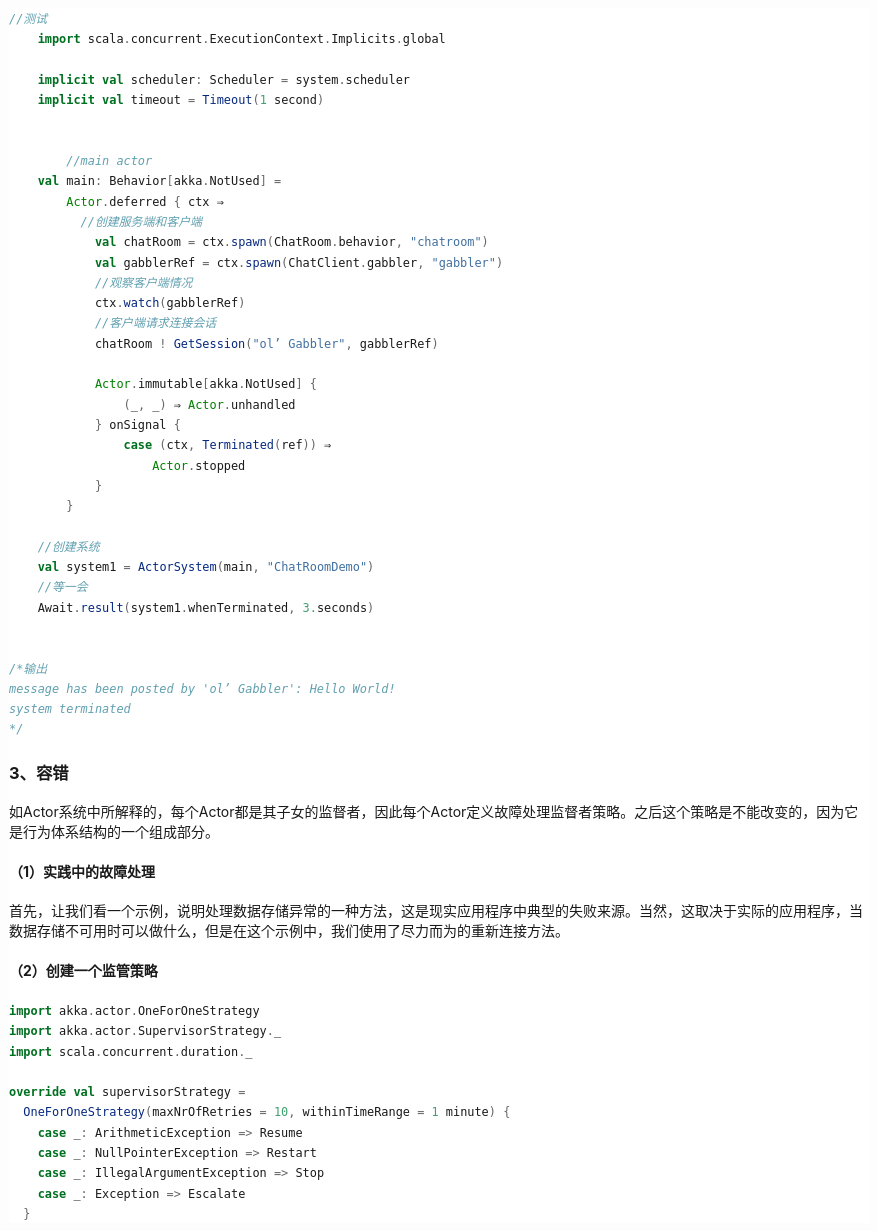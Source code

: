 ```scala
//测试
	import scala.concurrent.ExecutionContext.Implicits.global

	implicit val scheduler: Scheduler = system.scheduler
	implicit val timeout = Timeout(1 second)
	
	
		//main actor
	val main: Behavior[akka.NotUsed] =
		Actor.deferred { ctx ⇒
		  //创建服务端和客户端
			val chatRoom = ctx.spawn(ChatRoom.behavior, "chatroom")
			val gabblerRef = ctx.spawn(ChatClient.gabbler, "gabbler")
			//观察客户端情况
			ctx.watch(gabblerRef)
			//客户端请求连接会话
			chatRoom ! GetSession("ol’ Gabbler", gabblerRef)

			Actor.immutable[akka.NotUsed] {
				(_, _) ⇒ Actor.unhandled
			} onSignal {
				case (ctx, Terminated(ref)) ⇒
					Actor.stopped
			}
		}

	//创建系统
	val system1 = ActorSystem(main, "ChatRoomDemo")
	//等一会
	Await.result(system1.whenTerminated, 3.seconds)
	
	
/*输出
message has been posted by 'ol’ Gabbler': Hello World!
system terminated
*/
```


### 3、容错
如Actor系统中所解释的，每个Actor都是其子女的监督者，因此每个Actor定义故障处理监督者策略。之后这个策略是不能改变的，因为它是行为体系结构的一个组成部分。

#### （1）实践中的故障处理
首先，让我们看一个示例，说明处理数据存储异常的一种方法，这是现实应用程序中典型的失败来源。当然，这取决于实际的应用程序，当数据存储不可用时可以做什么，但是在这个示例中，我们使用了尽力而为的重新连接方法。

#### （2）创建一个监管策略
```scala
import akka.actor.OneForOneStrategy
import akka.actor.SupervisorStrategy._
import scala.concurrent.duration._

override val supervisorStrategy =
  OneForOneStrategy(maxNrOfRetries = 10, withinTimeRange = 1 minute) {
    case _: ArithmeticException => Resume
    case _: NullPointerException => Restart
    case _: IllegalArgumentException => Stop
    case _: Exception => Escalate
  }
```
